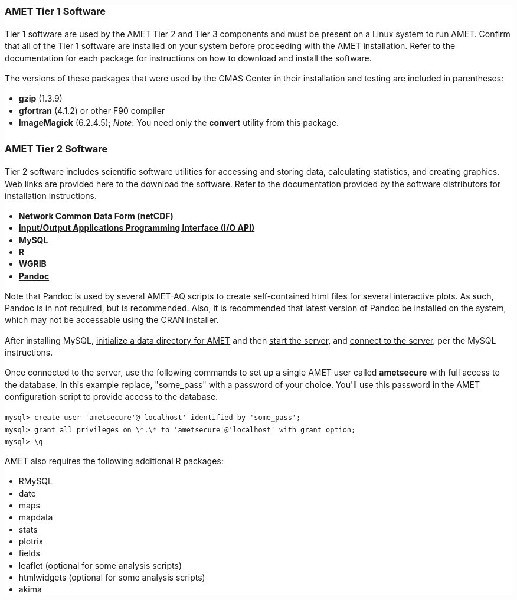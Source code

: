 ### AMET Tier 1 Software

Tier 1 software are used by the AMET Tier 2 and Tier 3 components and must be present on a Linux system to run AMET. Confirm that all of the Tier 1 software are installed on your system before proceeding with the AMET installation. Refer to the documentation for each package for instructions on how to download and install the software.

The versions of these packages that were used by the CMAS Center in their installation and testing are included in parentheses:

* **gzip** (1.3.9)
* **gfortran** (4.1.2) or other F90 compiler
* **ImageMagick** (6.2.4.5); *Note*: You need only the **convert** utility from this package.

### AMET Tier 2 Software

Tier 2 software includes scientific software utilities for accessing and storing data, calculating statistics, and creating graphics. Web links are provided here to the download the software. Refer to the documentation provided by the software distributors for installation instructions.

* **[Network Common Data Form (netCDF)](http://www.unidata.ucar.edu/downloads/netcdf/index.jsp)**
* **[Input/Output Applications Programming Interface (I/O API)](http://www.cmascenter.org/ioapi)**
* **[MySQL](http://dev.mysql.com/downloads)**
* **[R](http://cran.us.r-project.org/index.html)**
* **[WGRIB](http://www.cpc.ncep.noaa.gov/products/wesley/wgrib.html)**
* **[Pandoc](https://pandoc.org/)**

Note that Pandoc is used by several AMET-AQ scripts to create self-contained html files for several interactive plots. As such, Pandoc is in not required, but is recommended. Also, it is recommended that latest version of Pandoc be installed on the system, which may not be accessable using the CRAN installer.

After installing MySQL, [initialize a data directory for AMET](https://dev.mysql.com/doc/refman/5.7/en/data-directory-initialization.html) and then [start the server](https://dev.mysql.com/doc/refman/5.7/en/starting-server.html), and [connect to the server](https://dev.mysql.com/doc/mysql-getting-started/en/#mysql-getting-started-connecting), per the MySQL instructions.

Once connected to the server, use the following commands to set up a single AMET user called
**ametsecure** with full access to the database. In this example replace, "some_pass" with a password of your choice.  You'll use this password in the AMET configuration script to provide access to the database.

```
mysql> create user 'ametsecure'@'localhost' identified by 'some_pass';
mysql> grant all privileges on \*.\* to 'ametsecure'@'localhost' with grant option;
mysql> \q
```

AMET also requires the following additional R packages:

* RMySQL
* date
* maps
* mapdata
* stats
* plotrix
* fields
* leaflet (optional for some analysis scripts)
* htmlwidgets (optional for some analysis scripts)
* akima
